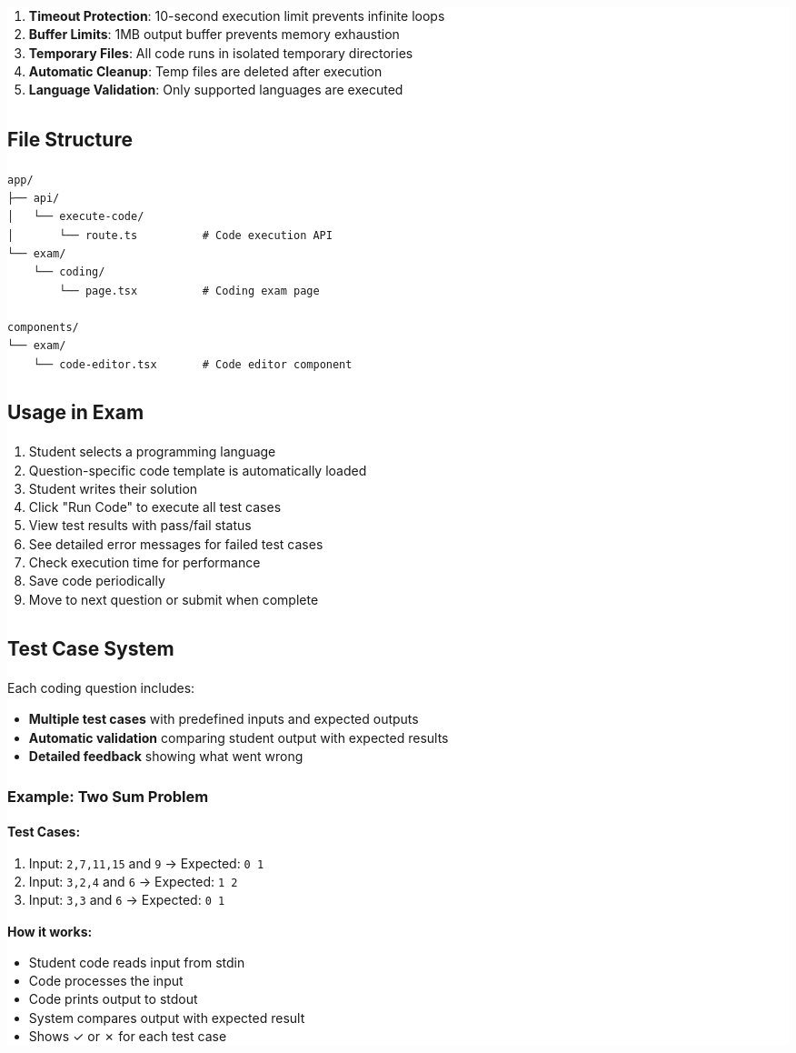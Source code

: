 1. **Timeout Protection**: 10-second execution limit prevents infinite loops
2. **Buffer Limits**: 1MB output buffer prevents memory exhaustion
3. **Temporary Files**: All code runs in isolated temporary directories
4. **Automatic Cleanup**: Temp files are deleted after execution
5. **Language Validation**: Only supported languages are executed

## File Structure

```
app/
├── api/
│   └── execute-code/
│       └── route.ts          # Code execution API
└── exam/
    └── coding/
        └── page.tsx          # Coding exam page

components/
└── exam/
    └── code-editor.tsx       # Code editor component
```

## Usage in Exam

1. Student selects a programming language
2. Question-specific code template is automatically loaded
3. Student writes their solution
4. Click "Run Code" to execute all test cases
5. View test results with pass/fail status
6. See detailed error messages for failed test cases
7. Check execution time for performance
8. Save code periodically
9. Move to next question or submit when complete

## Test Case System

Each coding question includes:
- **Multiple test cases** with predefined inputs and expected outputs
- **Automatic validation** comparing student output with expected results
- **Detailed feedback** showing what went wrong

### Example: Two Sum Problem

**Test Cases:**
1. Input: `2,7,11,15` and `9` → Expected: `0 1`
2. Input: `3,2,4` and `6` → Expected: `1 2`
3. Input: `3,3` and `6` → Expected: `0 1`

**How it works:**
- Student code reads input from stdin
- Code processes the input
- Code prints output to stdout
- System compares output with expected result
- Shows ✓ or ✗ for each test case
